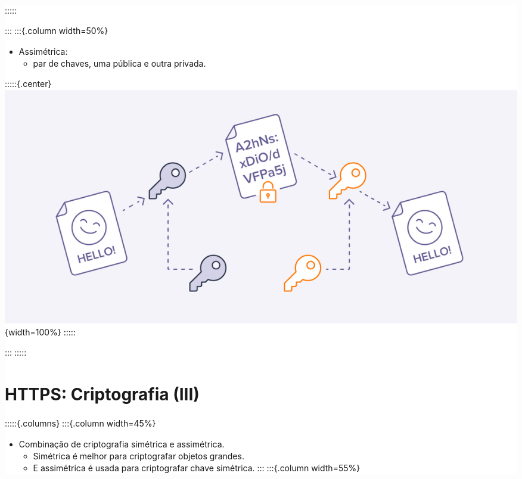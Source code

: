 :::::

:::
:::{.column width=50%}
- Assimétrica:
	- par de chaves, uma pública e outra privada.

:::::{.center}
![](imagens/criptografiaAssimetrica.png){width=100%}
:::::

:::
:::::

# HTTPS: Criptografia (III)

:::::{.columns}
:::{.column width=45%}
<br>

- Combinação de criptografia simétrica e assimétrica.
	- Simétrica é melhor para criptografar objetos grandes.
	- E assimétrica é usada para criptografar chave simétrica.
:::
:::{.column width=55%}